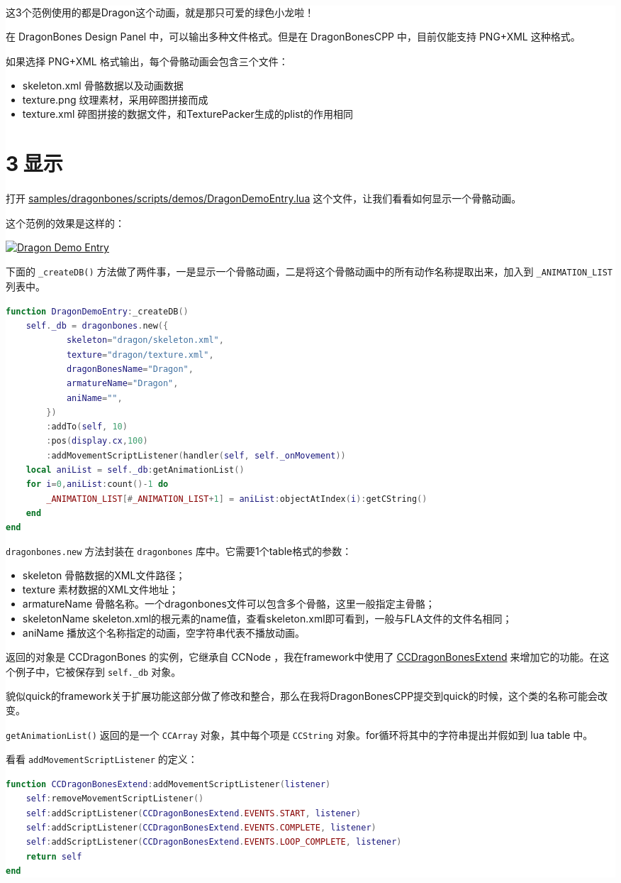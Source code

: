 这3个范例使用的都是Dragon这个动画，就是那只可爱的绿色小龙啦！

在 DragonBones Design Panel 中，可以输出多种文件格式。但是在 DragonBonesCPP 中，目前仅能支持 PNG+XML 这种格式。

如果选择 PNG+XML 格式输出，每个骨骼动画会包含三个文件：

* skeleton.xml 骨骼数据以及动画数据
* texture.png 纹理素材，采用碎图拼接而成
* texture.xml 碎图拼接的数据文件，和TexturePacker生成的plist的作用相同

# 3 显示

打开 [samples/dragonbones/scripts/demos/DragonDemoEntry.lua][9] 这个文件，让我们看看如何显示一个骨骼动画。

这个范例的效果是这样的：

[![Dragon Demo Entry][50]][50]

下面的 `_createDB()` 方法做了两件事，一是显示一个骨骼动画，二是将这个骨骼动画中的所有动作名称提取出来，加入到 `_ANIMATION_LIST` 列表中。

``` lua
function DragonDemoEntry:_createDB()
	self._db = dragonbones.new({
			skeleton="dragon/skeleton.xml",
			texture="dragon/texture.xml",
			dragonBonesName="Dragon",
			armatureName="Dragon",
			aniName="",
		})
		:addTo(self, 10)
		:pos(display.cx,100)
		:addMovementScriptListener(handler(self, self._onMovement))
	local aniList = self._db:getAnimationList()
	for i=0,aniList:count()-1 do
		_ANIMATION_LIST[#_ANIMATION_LIST+1] = aniList:objectAtIndex(i):getCString()
	end
end
```

`dragonbones.new` 方法封装在 `dragonbones` 库中。它需要1个table格式的参数：

* skeleton 骨骼数据的XML文件路径；
* texture 素材数据的XML文件地址；
* armatureName 骨骼名称。一个dragonbones文件可以包含多个骨骼，这里一般指定主骨骼；
* skeletonName skeleton.xml的根元素的name值，查看skeleton.xml即可看到，一般与FLA文件的文件名相同；
* aniName 播放这个名称指定的动画，空字符串代表不播放动画。

返回的对象是 CCDragonBones 的实例，它继承自 CCNode ，我在framework中使用了 [CCDragonBonesExtend][7] 来增加它的功能。在这个例子中，它被保存到 `self._db` 对象。

貌似quick的framework关于扩展功能这部分做了修改和整合，那么在我将DragonBonesCPP提交到quick的时候，这个类的名称可能会改变。

`getAnimationList()` 返回的是一个 `CCArray` 对象，其中每个项是 `CCString` 对象。for循环将其中的字符串提出并假如到 lua table 中。

看看 `addMovementScriptListener` 的定义：

``` lua
function CCDragonBonesExtend:addMovementScriptListener(listener)
	self:removeMovementScriptListener()
	self:addScriptListener(CCDragonBonesExtend.EVENTS.START, listener)
	self:addScriptListener(CCDragonBonesExtend.EVENTS.COMPLETE, listener)
	self:addScriptListener(CCDragonBonesExtend.EVENTS.LOOP_COMPLETE, listener)
	return self
end
```


[1]: http://zengrong.net/post/2106.htm
[2]: https://github.com/DragonBones/DragonBonesCPP
[3]: https://github.com/zrong/quick-cocos2d-x
[4]: https://github.com/zrong/quick-cocos2d-x/tree/zrong/samples/dragonbones
[5]: https://github.com/zrong/quick-cocos2d-x/tree/zrong/lib/cocos2d-x/extensions/DragonBones
[6]: https://github.com/zrong/quick-cocos2d-x/tree/zrong/lib/luabinding/extensions/DragonBones
[7]: https://github.com/zrong/quick-cocos2d-x/blob/zrong/framework/cocos2dx/CCDragonBonesExtend.lua
[8]: https://github.com/zrong/quick-cocos2d-x/blob/zrong/framework/display.lua#L503
[9]: https://github.com/zrong/quick-cocos2d-x/blob/zrong/samples/dragonbones/scripts/demos/DragonDemoEntry.lua
[10]: https://github.com/zrong/quick-cocos2d-x/blob/zrong/samples/dragonbones/scripts/demos/DragonSwitchClothes.lua
[11]: https://github.com/zrong/quick-cocos2d-x/blob/zrong/samples/dragonbones/scripts/demos/DragonChaseStarling.lua
[12]: http://gamua.com/starling/
[13]: http://dragonbones.github.io/
[50]: /wp-content/uploads/2014/07/dragon_entry.png
[51]: /wp-content/uploads/2014/07/dragon_switchclothes.png
[52]: /wp-content/uploads/2014/07/dragon_chasestarling.png
